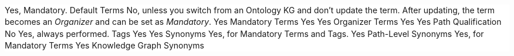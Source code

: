   </td>
   <td>Yes, Mandatory.
   </td>
  </tr>
  <tr bgcolor="#FAFAFA">
   <td>Default Terms
   </td>
   <td>No, unless you switch from an Ontology KG and don’t update the term. After updating, the term becomes an <em>Organizer </em>and can be set as <em>Mandatory</em>. 
   </td>
   <td>Yes
   </td>
  </tr>
  <tr>
   <td>Mandatory Terms
   </td>
   <td>Yes
   </td>
   <td>Yes
   </td>
  </tr>
 <tr bgcolor="#FAFAFA">
   <td>Organizer Terms
   </td>
   <td>Yes
   </td>
   <td>Yes
   </td>
  </tr>
  <tr>
   <td>Path Qualification
   </td>
   <td>No
   </td>
   <td>Yes, always performed.
   </td>
  </tr>
<tr bgcolor="#FAFAFA">
   <td>Tags
   </td>
   <td>Yes
   </td>
   <td>Yes
   </td>
  </tr>
  <tr>
   <td>Synonyms
   </td>
   <td>Yes, for Mandatory Terms and Tags.
   </td>
   <td>Yes
   </td>
  </tr>
<tr bgcolor="#FAFAFA">
   <td>Path-Level Synonyms
   </td>
   <td>Yes, for Mandatory Terms
   </td>
   <td>Yes
   </td>
  </tr>
  <tr>
   <td>Knowledge Graph Synonyms
   </td>